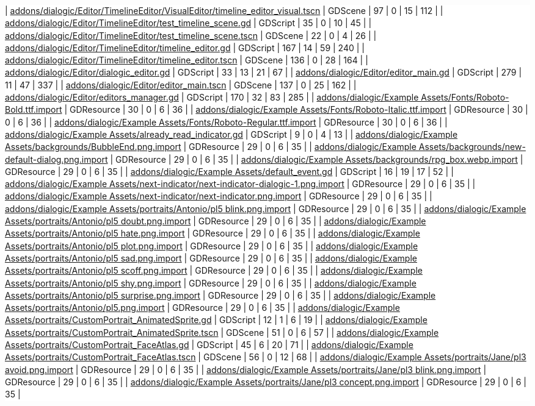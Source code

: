 | [addons/dialogic/Editor/TimelineEditor/VisualEditor/timeline\_editor\_visual.tscn](/addons/dialogic/Editor/TimelineEditor/VisualEditor/timeline_editor_visual.tscn) | GDScene | 97 | 0 | 15 | 112 |
| [addons/dialogic/Editor/TimelineEditor/test\_timeline\_scene.gd](/addons/dialogic/Editor/TimelineEditor/test_timeline_scene.gd) | GDScript | 35 | 0 | 10 | 45 |
| [addons/dialogic/Editor/TimelineEditor/test\_timeline\_scene.tscn](/addons/dialogic/Editor/TimelineEditor/test_timeline_scene.tscn) | GDScene | 22 | 0 | 4 | 26 |
| [addons/dialogic/Editor/TimelineEditor/timeline\_editor.gd](/addons/dialogic/Editor/TimelineEditor/timeline_editor.gd) | GDScript | 167 | 14 | 59 | 240 |
| [addons/dialogic/Editor/TimelineEditor/timeline\_editor.tscn](/addons/dialogic/Editor/TimelineEditor/timeline_editor.tscn) | GDScene | 136 | 0 | 28 | 164 |
| [addons/dialogic/Editor/dialogic\_editor.gd](/addons/dialogic/Editor/dialogic_editor.gd) | GDScript | 33 | 13 | 21 | 67 |
| [addons/dialogic/Editor/editor\_main.gd](/addons/dialogic/Editor/editor_main.gd) | GDScript | 279 | 11 | 47 | 337 |
| [addons/dialogic/Editor/editor\_main.tscn](/addons/dialogic/Editor/editor_main.tscn) | GDScene | 137 | 0 | 25 | 162 |
| [addons/dialogic/Editor/editors\_manager.gd](/addons/dialogic/Editor/editors_manager.gd) | GDScript | 170 | 32 | 83 | 285 |
| [addons/dialogic/Example Assets/Fonts/Roboto-Bold.ttf.import](/addons/dialogic/Example%20Assets/Fonts/Roboto-Bold.ttf.import) | GDResource | 30 | 0 | 6 | 36 |
| [addons/dialogic/Example Assets/Fonts/Roboto-Italic.ttf.import](/addons/dialogic/Example%20Assets/Fonts/Roboto-Italic.ttf.import) | GDResource | 30 | 0 | 6 | 36 |
| [addons/dialogic/Example Assets/Fonts/Roboto-Regular.ttf.import](/addons/dialogic/Example%20Assets/Fonts/Roboto-Regular.ttf.import) | GDResource | 30 | 0 | 6 | 36 |
| [addons/dialogic/Example Assets/already\_read\_indicator.gd](/addons/dialogic/Example%20Assets/already_read_indicator.gd) | GDScript | 9 | 0 | 4 | 13 |
| [addons/dialogic/Example Assets/backgrounds/BubbleEnd.png.import](/addons/dialogic/Example%20Assets/backgrounds/BubbleEnd.png.import) | GDResource | 29 | 0 | 6 | 35 |
| [addons/dialogic/Example Assets/backgrounds/new-default-dialog.png.import](/addons/dialogic/Example%20Assets/backgrounds/new-default-dialog.png.import) | GDResource | 29 | 0 | 6 | 35 |
| [addons/dialogic/Example Assets/backgrounds/rpg\_box.webp.import](/addons/dialogic/Example%20Assets/backgrounds/rpg_box.webp.import) | GDResource | 29 | 0 | 6 | 35 |
| [addons/dialogic/Example Assets/default\_event.gd](/addons/dialogic/Example%20Assets/default_event.gd) | GDScript | 16 | 19 | 17 | 52 |
| [addons/dialogic/Example Assets/next-indicator/next-indicator-dialogic-1.png.import](/addons/dialogic/Example%20Assets/next-indicator/next-indicator-dialogic-1.png.import) | GDResource | 29 | 0 | 6 | 35 |
| [addons/dialogic/Example Assets/next-indicator/next-indicator.png.import](/addons/dialogic/Example%20Assets/next-indicator/next-indicator.png.import) | GDResource | 29 | 0 | 6 | 35 |
| [addons/dialogic/Example Assets/portraits/Antonio/pl5 blink.png.import](/addons/dialogic/Example%20Assets/portraits/Antonio/pl5%20blink.png.import) | GDResource | 29 | 0 | 6 | 35 |
| [addons/dialogic/Example Assets/portraits/Antonio/pl5 doubt.png.import](/addons/dialogic/Example%20Assets/portraits/Antonio/pl5%20doubt.png.import) | GDResource | 29 | 0 | 6 | 35 |
| [addons/dialogic/Example Assets/portraits/Antonio/pl5 hate.png.import](/addons/dialogic/Example%20Assets/portraits/Antonio/pl5%20hate.png.import) | GDResource | 29 | 0 | 6 | 35 |
| [addons/dialogic/Example Assets/portraits/Antonio/pl5 plot.png.import](/addons/dialogic/Example%20Assets/portraits/Antonio/pl5%20plot.png.import) | GDResource | 29 | 0 | 6 | 35 |
| [addons/dialogic/Example Assets/portraits/Antonio/pl5 sad.png.import](/addons/dialogic/Example%20Assets/portraits/Antonio/pl5%20sad.png.import) | GDResource | 29 | 0 | 6 | 35 |
| [addons/dialogic/Example Assets/portraits/Antonio/pl5 scoff.png.import](/addons/dialogic/Example%20Assets/portraits/Antonio/pl5%20scoff.png.import) | GDResource | 29 | 0 | 6 | 35 |
| [addons/dialogic/Example Assets/portraits/Antonio/pl5 shy.png.import](/addons/dialogic/Example%20Assets/portraits/Antonio/pl5%20shy.png.import) | GDResource | 29 | 0 | 6 | 35 |
| [addons/dialogic/Example Assets/portraits/Antonio/pl5 surprise.png.import](/addons/dialogic/Example%20Assets/portraits/Antonio/pl5%20surprise.png.import) | GDResource | 29 | 0 | 6 | 35 |
| [addons/dialogic/Example Assets/portraits/Antonio/pl5.png.import](/addons/dialogic/Example%20Assets/portraits/Antonio/pl5.png.import) | GDResource | 29 | 0 | 6 | 35 |
| [addons/dialogic/Example Assets/portraits/CustomPortrait\_AnimatedSprite.gd](/addons/dialogic/Example%20Assets/portraits/CustomPortrait_AnimatedSprite.gd) | GDScript | 12 | 1 | 6 | 19 |
| [addons/dialogic/Example Assets/portraits/CustomPortrait\_AnimatedSprite.tscn](/addons/dialogic/Example%20Assets/portraits/CustomPortrait_AnimatedSprite.tscn) | GDScene | 51 | 0 | 6 | 57 |
| [addons/dialogic/Example Assets/portraits/CustomPortrait\_FaceAtlas.gd](/addons/dialogic/Example%20Assets/portraits/CustomPortrait_FaceAtlas.gd) | GDScript | 45 | 6 | 20 | 71 |
| [addons/dialogic/Example Assets/portraits/CustomPortrait\_FaceAtlas.tscn](/addons/dialogic/Example%20Assets/portraits/CustomPortrait_FaceAtlas.tscn) | GDScene | 56 | 0 | 12 | 68 |
| [addons/dialogic/Example Assets/portraits/Jane/pl3 avoid.png.import](/addons/dialogic/Example%20Assets/portraits/Jane/pl3%20avoid.png.import) | GDResource | 29 | 0 | 6 | 35 |
| [addons/dialogic/Example Assets/portraits/Jane/pl3 blink.png.import](/addons/dialogic/Example%20Assets/portraits/Jane/pl3%20blink.png.import) | GDResource | 29 | 0 | 6 | 35 |
| [addons/dialogic/Example Assets/portraits/Jane/pl3 concept.png.import](/addons/dialogic/Example%20Assets/portraits/Jane/pl3%20concept.png.import) | GDResource | 29 | 0 | 6 | 35 |